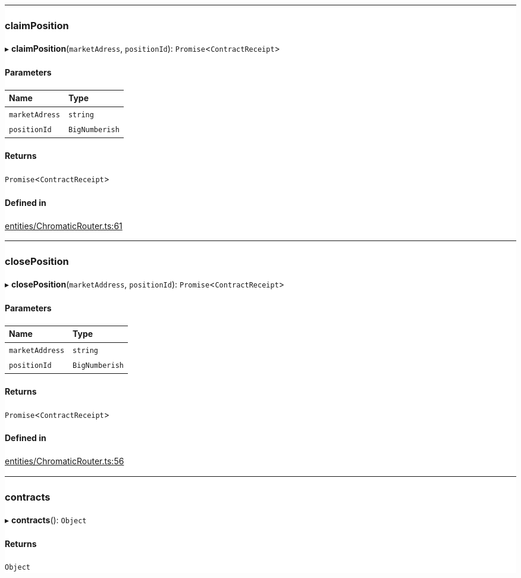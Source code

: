___

### claimPosition

▸ **claimPosition**(`marketAdress`, `positionId`): `Promise`<`ContractReceipt`\>

#### Parameters

| Name           | Type           |
| :------------- | :------------- |
| `marketAdress` | `string`       |
| `positionId`   | `BigNumberish` |

#### Returns

`Promise`<`ContractReceipt`\>

#### Defined in

[entities/ChromaticRouter.ts:61](https://github.com/chromatic-protocol/sdk/blob/b12d4c9/src/entities/ChromaticRouter.ts#L61)

___

### closePosition

▸ **closePosition**(`marketAddress`, `positionId`): `Promise`<`ContractReceipt`\>

#### Parameters

| Name            | Type           |
| :-------------- | :------------- |
| `marketAddress` | `string`       |
| `positionId`    | `BigNumberish` |

#### Returns

`Promise`<`ContractReceipt`\>

#### Defined in

[entities/ChromaticRouter.ts:56](https://github.com/chromatic-protocol/sdk/blob/b12d4c9/src/entities/ChromaticRouter.ts#L56)

___

### contracts

▸ **contracts**(): `Object`

#### Returns

`Object`
